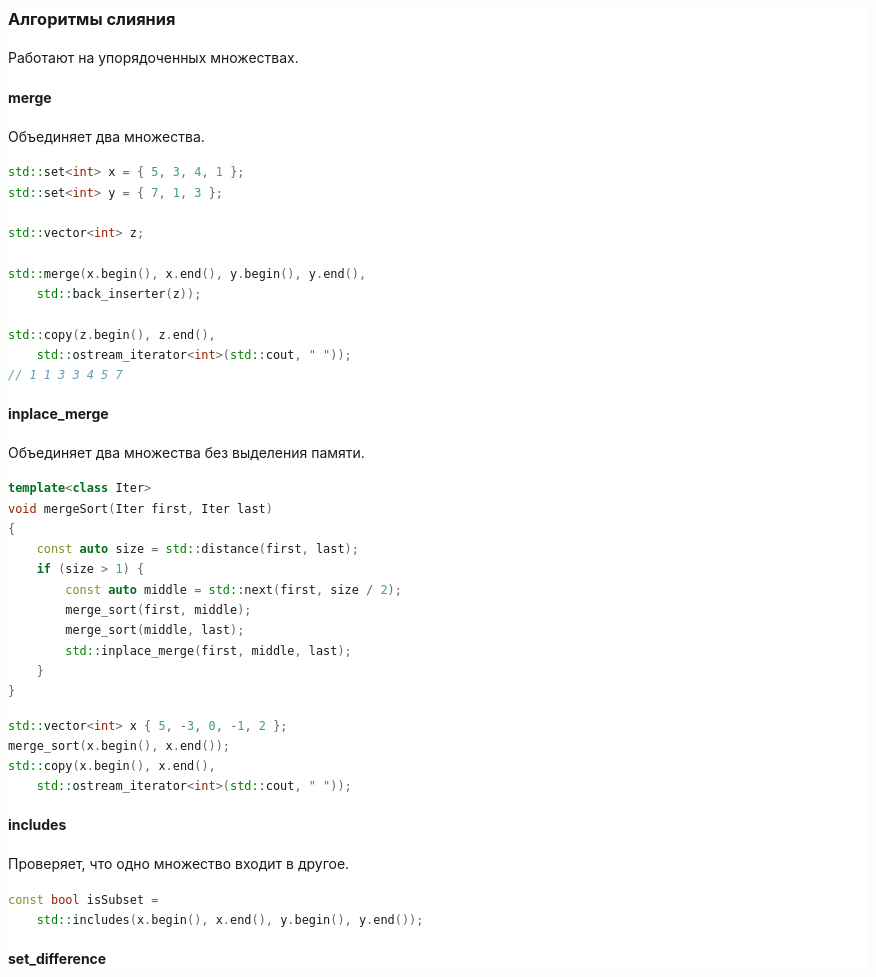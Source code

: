 ### Алгоритмы слияния

Работают на упорядоченных множествах.

#### merge

Объединяет два множества.

```c++
std::set<int> x = { 5, 3, 4, 1 };
std::set<int> y = { 7, 1, 3 };

std::vector<int> z;

std::merge(x.begin(), x.end(), y.begin(), y.end(), 
    std::back_inserter(z));

std::copy(z.begin(), z.end(),
    std::ostream_iterator<int>(std::cout, " "));
// 1 1 3 3 4 5 7
```

#### inplace_merge

Объединяет два множества без выделения памяти.

```c++
template<class Iter>
void mergeSort(Iter first, Iter last)
{
    const auto size = std::distance(first, last);
    if (size > 1) {
        const auto middle = std::next(first, size / 2);
        merge_sort(first, middle);
        merge_sort(middle, last);
        std::inplace_merge(first, middle, last);
    }
}
```
```c++
std::vector<int> x { 5, -3, 0, -1, 2 };
merge_sort(x.begin(), x.end());
std::copy(x.begin(), x.end(), 
    std::ostream_iterator<int>(std::cout, " "));
```

#### includes

Проверяет, что одно множество входит в другое.

```c++
const bool isSubset = 
    std::includes(x.begin(), x.end(), y.begin(), y.end());
```

#### set_difference
